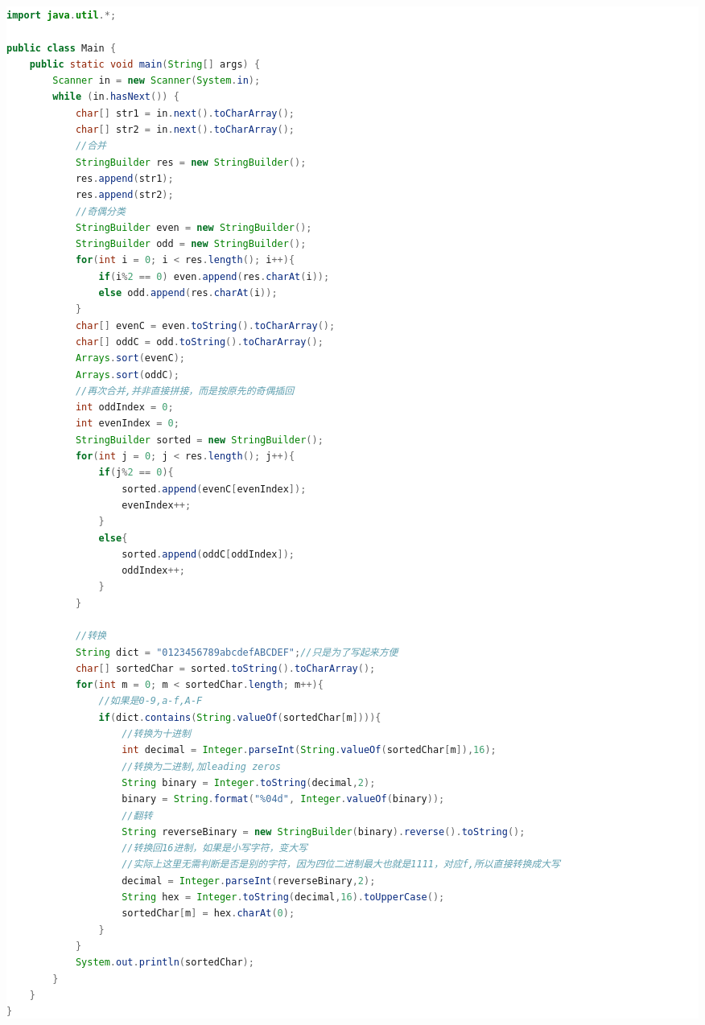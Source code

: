 ```java
import java.util.*;
 
public class Main {
    public static void main(String[] args) {
        Scanner in = new Scanner(System.in);
        while (in.hasNext()) {
            char[] str1 = in.next().toCharArray();
            char[] str2 = in.next().toCharArray();
            //合并
            StringBuilder res = new StringBuilder();
            res.append(str1);
            res.append(str2);
            //奇偶分类
            StringBuilder even = new StringBuilder();
            StringBuilder odd = new StringBuilder();
            for(int i = 0; i < res.length(); i++){
                if(i%2 == 0) even.append(res.charAt(i));
                else odd.append(res.charAt(i));
            }
            char[] evenC = even.toString().toCharArray();
            char[] oddC = odd.toString().toCharArray();
            Arrays.sort(evenC);
            Arrays.sort(oddC);
            //再次合并,并非直接拼接，而是按原先的奇偶插回
            int oddIndex = 0;
            int evenIndex = 0;
            StringBuilder sorted = new StringBuilder();
            for(int j = 0; j < res.length(); j++){
                if(j%2 == 0){
                    sorted.append(evenC[evenIndex]);
                    evenIndex++;
                }
                else{
                    sorted.append(oddC[oddIndex]);
                    oddIndex++;
                }
            }
 
            //转换
            String dict = "0123456789abcdefABCDEF";//只是为了写起来方便
            char[] sortedChar = sorted.toString().toCharArray();
            for(int m = 0; m < sortedChar.length; m++){
                //如果是0-9,a-f,A-F
                if(dict.contains(String.valueOf(sortedChar[m]))){
                    //转换为十进制
                    int decimal = Integer.parseInt(String.valueOf(sortedChar[m]),16);
                    //转换为二进制,加leading zeros
                    String binary = Integer.toString(decimal,2);
                    binary = String.format("%04d", Integer.valueOf(binary));
                    //翻转
                    String reverseBinary = new StringBuilder(binary).reverse().toString();
                    //转换回16进制，如果是小写字符，变大写
                    //实际上这里无需判断是否是别的字符，因为四位二进制最大也就是1111，对应f,所以直接转换成大写
                    decimal = Integer.parseInt(reverseBinary,2);
                    String hex = Integer.toString(decimal,16).toUpperCase();
                    sortedChar[m] = hex.charAt(0);
                }
            }
            System.out.println(sortedChar);
        }
    }
}
```